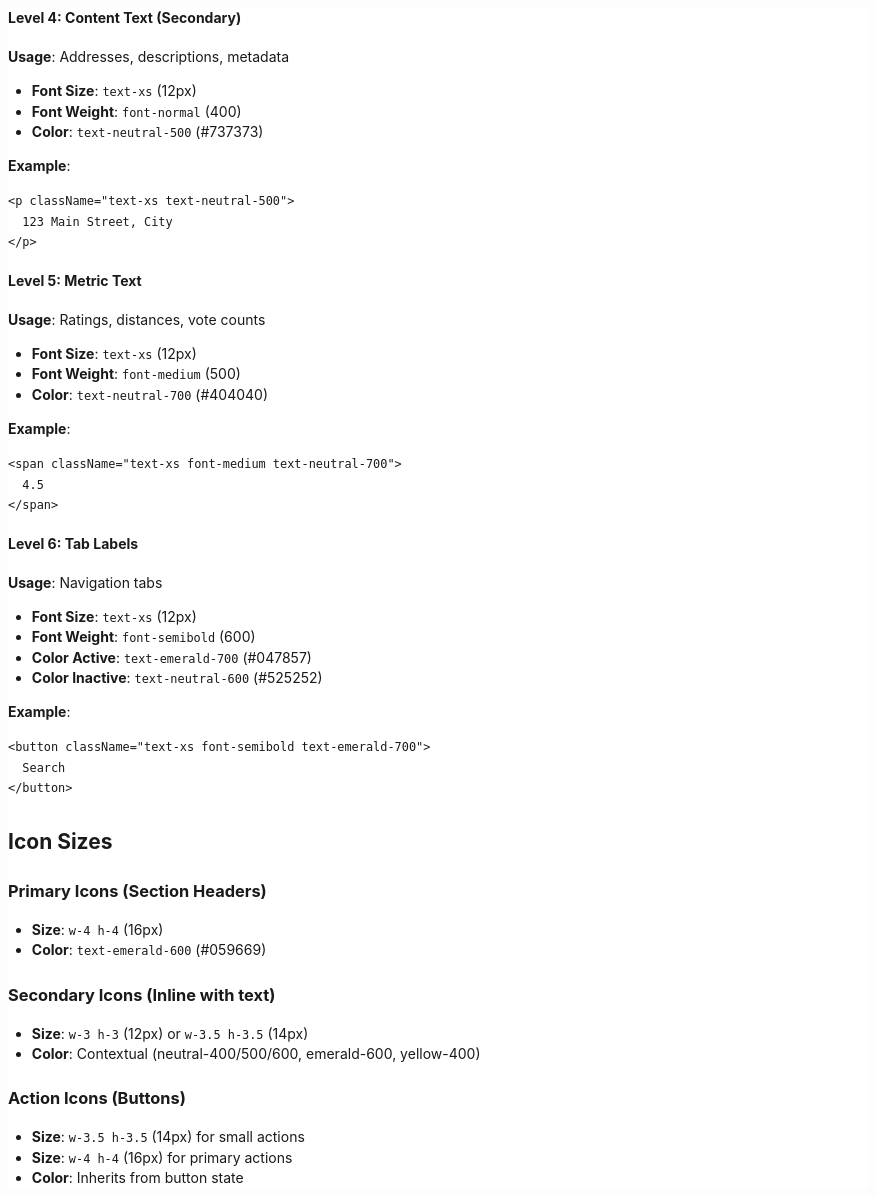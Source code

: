 #### Level 4: Content Text (Secondary)
**Usage**: Addresses, descriptions, metadata
- **Font Size**: `text-xs` (12px)
- **Font Weight**: `font-normal` (400)
- **Color**: `text-neutral-500` (#737373)

**Example**:
```tsx
<p className="text-xs text-neutral-500">
  123 Main Street, City
</p>
```

#### Level 5: Metric Text
**Usage**: Ratings, distances, vote counts
- **Font Size**: `text-xs` (12px)
- **Font Weight**: `font-medium` (500)
- **Color**: `text-neutral-700` (#404040)

**Example**:
```tsx
<span className="text-xs font-medium text-neutral-700">
  4.5
</span>
```

#### Level 6: Tab Labels
**Usage**: Navigation tabs
- **Font Size**: `text-xs` (12px)
- **Font Weight**: `font-semibold` (600)
- **Color Active**: `text-emerald-700` (#047857)
- **Color Inactive**: `text-neutral-600` (#525252)

**Example**:
```tsx
<button className="text-xs font-semibold text-emerald-700">
  Search
</button>
```

## Icon Sizes

### Primary Icons (Section Headers)
- **Size**: `w-4 h-4` (16px)
- **Color**: `text-emerald-600` (#059669)

### Secondary Icons (Inline with text)
- **Size**: `w-3 h-3` (12px) or `w-3.5 h-3.5` (14px)
- **Color**: Contextual (neutral-400/500/600, emerald-600, yellow-400)

### Action Icons (Buttons)
- **Size**: `w-3.5 h-3.5` (14px) for small actions
- **Size**: `w-4 h-4` (16px) for primary actions
- **Color**: Inherits from button state
